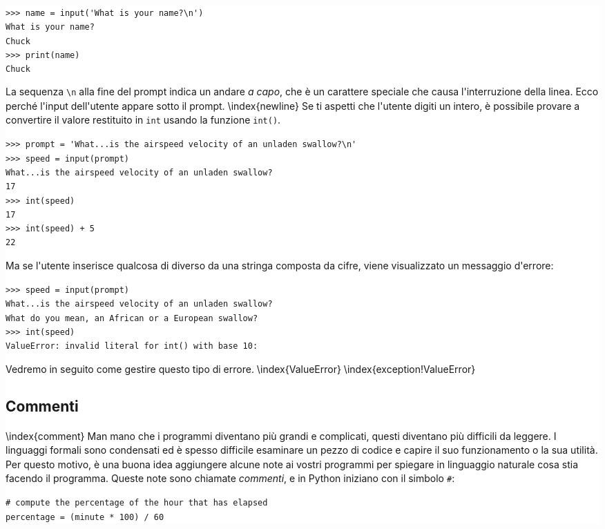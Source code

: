 ~~~~ {.python}
>>> name = input('What is your name?\n')
What is your name?
Chuck
>>> print(name)
Chuck
~~~~


La sequenza `\n` alla fine del prompt indica un andare *a capo*, che è un carattere speciale che causa l'interruzione della linea. Ecco perché l'input dell'utente appare sotto il prompt.
\index{newline}
Se ti aspetti che l'utente digiti un intero, è possibile provare a convertire il valore restituito in `int` usando la funzione `int()`.

~~~~ {.python}
>>> prompt = 'What...is the airspeed velocity of an unladen swallow?\n'
>>> speed = input(prompt)
What...is the airspeed velocity of an unladen swallow?
17
>>> int(speed)
17
>>> int(speed) + 5
22
~~~~


Ma se l'utente inserisce qualcosa di diverso da una stringa composta da cifre, viene visualizzato un messaggio d'errore:

~~~~ {.python}
>>> speed = input(prompt)
What...is the airspeed velocity of an unladen swallow?
What do you mean, an African or a European swallow?
>>> int(speed)
ValueError: invalid literal for int() with base 10:
~~~~


Vedremo in seguito come gestire questo tipo di errore.
\index{ValueError}
\index{exception!ValueError}

Commenti
--------

\index{comment}
Man mano che i programmi diventano più grandi e complicati, questi diventano più difficili da leggere. I linguaggi formali sono condensati ed è spesso difficile esaminare un pezzo di codice e capire il suo funzionamento o la sua utilità.  Per questo motivo, è una buona idea aggiungere alcune note ai vostri programmi per spiegare in linguaggio naturale cosa stia facendo il programma. Queste note sono chiamate *commenti*, e in Python iniziano con il simbolo `#`:

~~~~ {.python}
# compute the percentage of the hour that has elapsed
percentage = (minute * 100) / 60
~~~~
